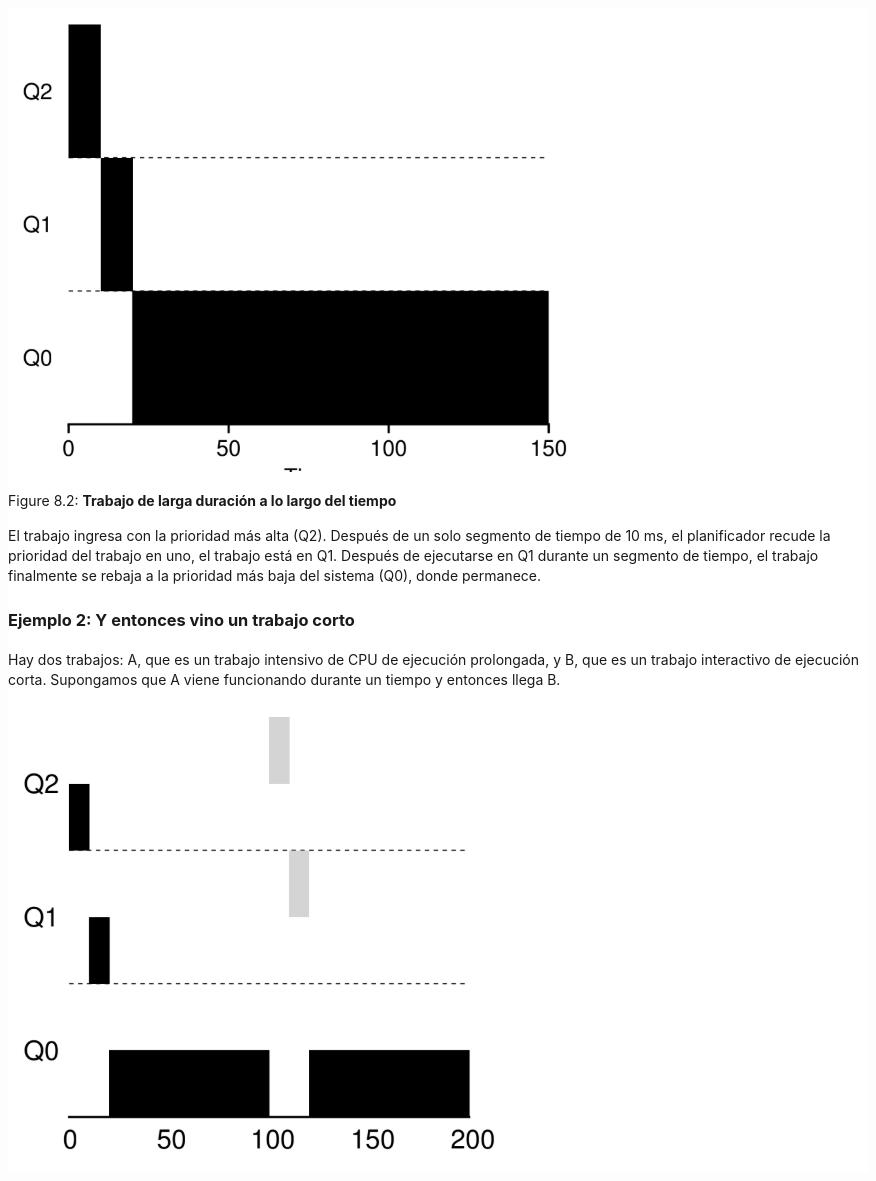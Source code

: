 ![Figure 8.2](../imagenes/figure8_2.png)

Figure 8.2: **Trabajo de larga duración a lo largo del tiempo**

El trabajo ingresa con la prioridad más alta (Q2). Después de un solo segmento de tiempo de 10 ms, el planificador recude la prioridad del trabajo en uno, el trabajo está en Q1. Después de ejecutarse en Q1 durante un segmento de tiempo, el trabajo finalmente se rebaja a la prioridad más baja del sistema (Q0), donde permanece.

### Ejemplo 2: Y entonces vino un trabajo corto

Hay dos trabajos: A, que es un trabajo intensivo de CPU de ejecución prolongada, y B, que es un trabajo interactivo de ejecución corta. Supongamos que A viene funcionando durante un tiempo y entonces llega B.

![Figure 8.3](../imagenes/figure8_3.png)
